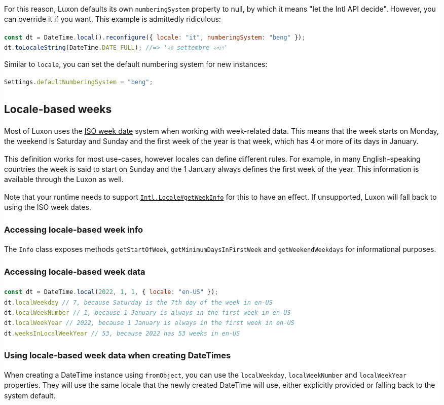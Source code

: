 For this reason, Luxon defaults its own `numberingSystem` property to null, by which it means "let the Intl API decide". However, you can override it if you want. This example is admittedly ridiculous:

```js
const dt = DateTime.local().reconfigure({ locale: "it", numberingSystem: "beng" });
dt.toLocaleString(DateTime.DATE_FULL); //=> '২৪ settembre ২০১৭'
```

Similar to `locale`, you can set the default numbering system for new instances:

```js
Settings.defaultNumberingSystem = "beng";
```

## Locale-based weeks

Most of Luxon uses the [ISO week date](https://en.wikipedia.org/wiki/ISO_week_date) system when working with week-related data.
This means that the week starts on Monday, the weekend is Saturday and Sunday and the first week of the year is that week, which
has 4 or more of its days in January.

This definition works for most use-cases, however locales can define different rules. For example, in many English-speaking countries
the week is said to start on Sunday and the 1 January always defines the first week of the year. This information is
available through the Luxon as well.

Note that your runtime needs to support [`Intl.Locale#getWeekInfo`](https://developer.mozilla.org/en-US/docs/Web/JavaScript/Reference/Global_Objects/Intl/Locale/getWeekInfo) for this to have an effect. If unsupported, Luxon will fall back
to using the ISO week dates.

### Accessing locale-based week info

The `Info` class exposes methods `getStartOfWeek`, `getMinimumDaysInFirstWeek` and `getWeekendWeekdays` for informational
purposes.

### Accessing locale-based week data

```js
const dt = DateTime.local(2022, 1, 1, { locale: "en-US" });
dt.localWeekday // 7, because Saturday is the 7th day of the week in en-US
dt.localWeekNumber // 1, because 1 January is always in the first week in en-US
dt.localWeekYear // 2022, because 1 January is always in the first week in en-US
dt.weeksInLocalWeekYear // 53, because 2022 has 53 weeks in en-US
```

### Using locale-based week data when creating DateTimes

When creating a DateTime instance using `fromObject`, you can use the `localWeekday`, `localWeekNumber` and `localWeekYear`
properties. They will use the same locale that the newly created DateTime will use, either explicitly provided or falling back
to the system default.

